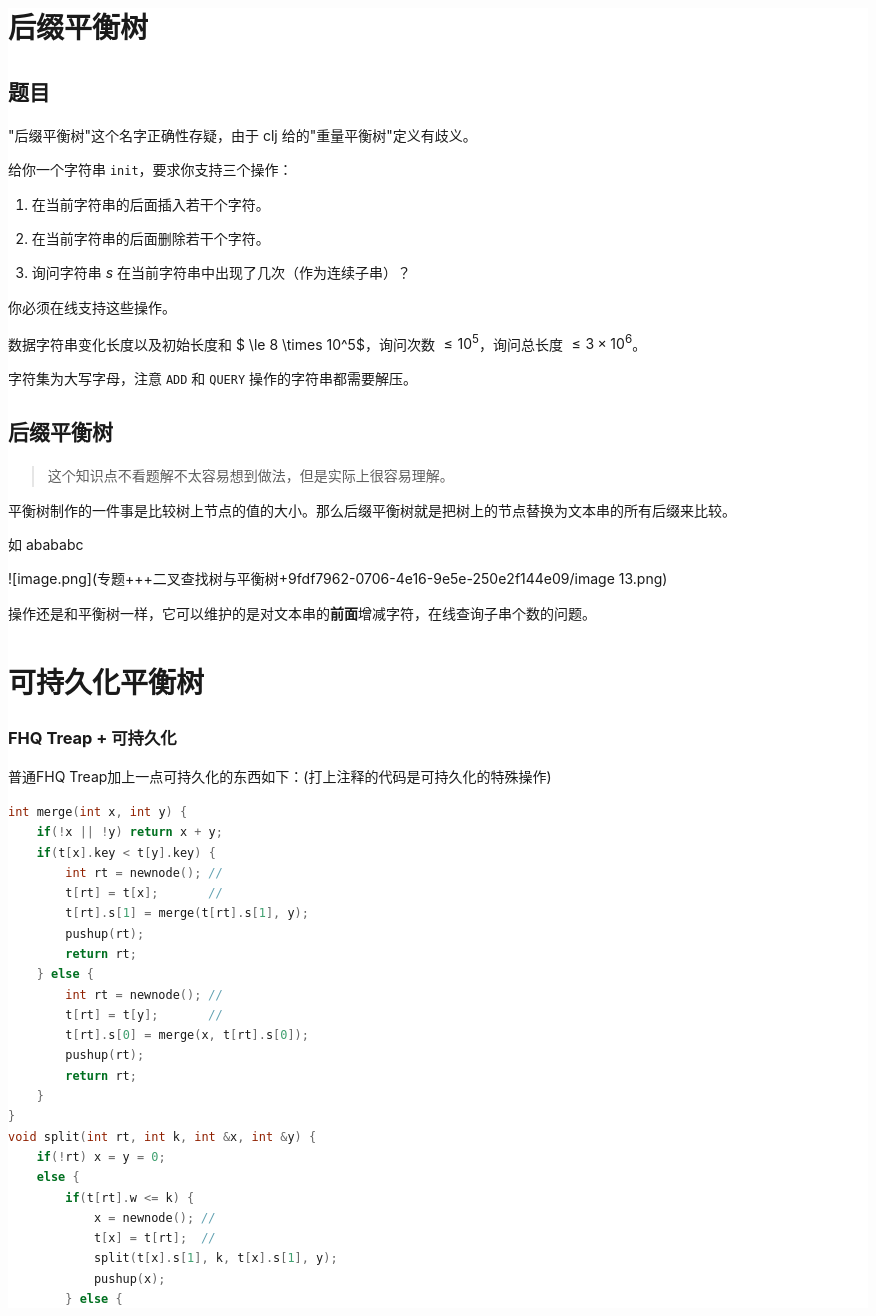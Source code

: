 
# 后缀平衡树

## 题目

"后缀平衡树"这个名字正确性存疑，由于 clj 给的"重量平衡树"定义有歧义。

给你一个字符串 `init`，要求你支持三个操作：

1. 在当前字符串的后面插入若干个字符。

2. 在当前字符串的后面删除若干个字符。

3. 询问字符串 $s$ 在当前字符串中出现了几次（作为连续子串）？

你必须在线支持这些操作。

数据字符串变化长度以及初始长度和 $ \le 8 \times 10^5$，询问次数 $\le 10^5$，询问总长度 $\le 3 \times 10^6$。

字符集为大写字母，注意 `ADD` 和 `QUERY` 操作的字符串都需要解压。

## 后缀平衡树

> 这个知识点不看题解不太容易想到做法，但是实际上很容易理解。

平衡树制作的一件事是比较树上节点的值的大小。那么后缀平衡树就是把树上的节点替换为文本串的所有后缀来比较。

如 abababc

![image.png](专题+++二叉查找树与平衡树+9fdf7962-0706-4e16-9e5e-250e2f144e09/image 13.png)

操作还是和平衡树一样，它可以维护的是对文本串的**前面**增减字符，在线查询子串个数的问题。



# 可持久化平衡树

### FHQ Treap + 可持久化

普通FHQ Treap加上一点可持久化的东西如下：(打上注释的代码是可持久化的特殊操作)

```C++
int merge(int x, int y) {
    if(!x || !y) return x + y;
    if(t[x].key < t[y].key) {
        int rt = newnode(); //
        t[rt] = t[x];       //
        t[rt].s[1] = merge(t[rt].s[1], y);
        pushup(rt);
        return rt;
    } else {
        int rt = newnode(); //
        t[rt] = t[y];       //
        t[rt].s[0] = merge(x, t[rt].s[0]);
        pushup(rt);
        return rt;
    }
}
void split(int rt, int k, int &x, int &y) {
    if(!rt) x = y = 0;
    else {
        if(t[rt].w <= k) {
            x = newnode(); //
            t[x] = t[rt];  //
            split(t[x].s[1], k, t[x].s[1], y);
            pushup(x);
        } else {
```